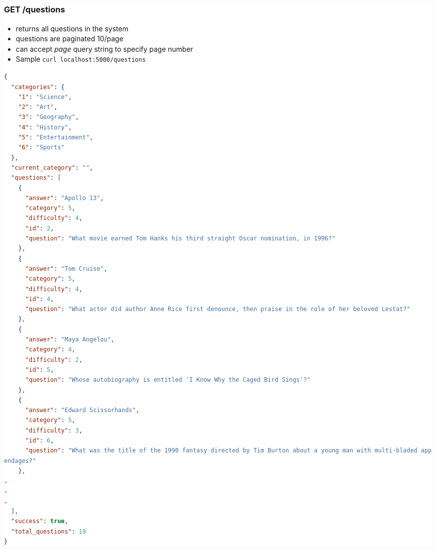 ### **GET /questions**

- returns all questions in the system
- questions are paginated 10/page
- can accept *page* query string to specify page number
- Sample `curl localhost:5000/questions`
```JSON
{
  "categories": {
    "1": "Science",
    "2": "Art",
    "3": "Geography",
    "4": "History",
    "5": "Entertainment",
    "6": "Sports"
  },
  "current_category": "",
  "questions": [
    {
      "answer": "Apollo 13",
      "category": 5,
      "difficulty": 4,
      "id": 2,
      "question": "What movie earned Tom Hanks his third straight Oscar nomination, in 1996?"
    },
    {
      "answer": "Tom Cruise",
      "category": 5,
      "difficulty": 4,
      "id": 4,
      "question": "What actor did author Anne Rice first denounce, then praise in the role of her beloved Lestat?"
    },
    {
      "answer": "Maya Angelou",
      "category": 4,
      "difficulty": 2,
      "id": 5,
      "question": "Whose autobiography is entitled 'I Know Why the Caged Bird Sings'?"
    },
    {
      "answer": "Edward Scissorhands",
      "category": 5,
      "difficulty": 3,
      "id": 6,
      "question": "What was the title of the 1990 fantasy directed by Tim Burton about a young man with multi-bladed appendages?"
    },
.
.
.
  ],
  "success": true,
  "total_questions": 19
}
```
